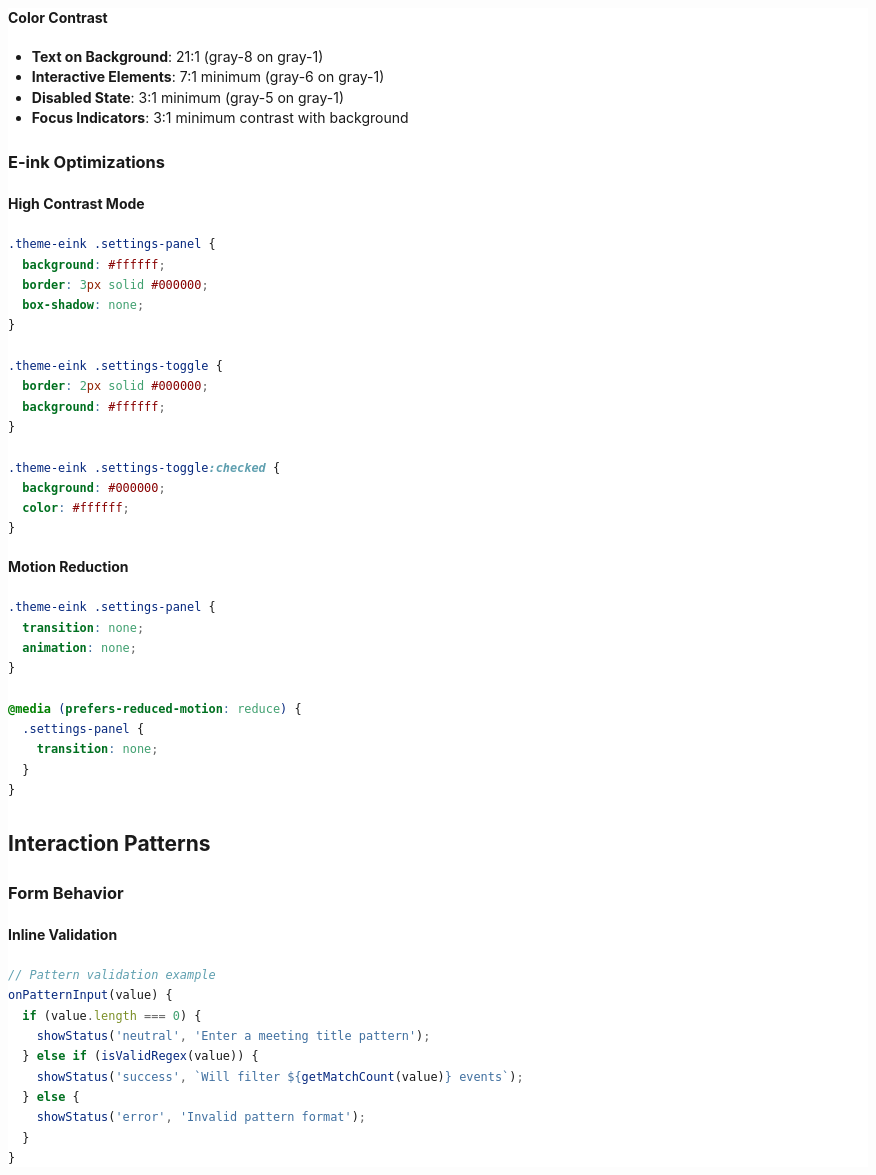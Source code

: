 #### Color Contrast
- **Text on Background**: 21:1 (gray-8 on gray-1)
- **Interactive Elements**: 7:1 minimum (gray-6 on gray-1)
- **Disabled State**: 3:1 minimum (gray-5 on gray-1)
- **Focus Indicators**: 3:1 minimum contrast with background

### E-ink Optimizations

#### High Contrast Mode
```css
.theme-eink .settings-panel {
  background: #ffffff;
  border: 3px solid #000000;
  box-shadow: none;
}

.theme-eink .settings-toggle {
  border: 2px solid #000000;
  background: #ffffff;
}

.theme-eink .settings-toggle:checked {
  background: #000000;
  color: #ffffff;
}
```

#### Motion Reduction
```css
.theme-eink .settings-panel {
  transition: none;
  animation: none;
}

@media (prefers-reduced-motion: reduce) {
  .settings-panel {
    transition: none;
  }
}
```

## Interaction Patterns

### Form Behavior

#### Inline Validation
```javascript
// Pattern validation example
onPatternInput(value) {
  if (value.length === 0) {
    showStatus('neutral', 'Enter a meeting title pattern');
  } else if (isValidRegex(value)) {
    showStatus('success', `Will filter ${getMatchCount(value)} events`);
  } else {
    showStatus('error', 'Invalid pattern format');
  }
}
```

